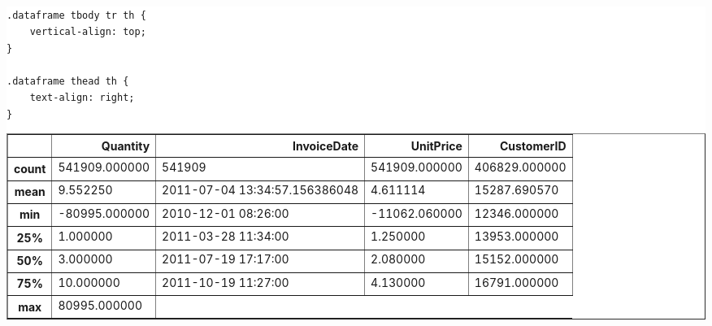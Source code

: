     .dataframe tbody tr th {
        vertical-align: top;
    }

    .dataframe thead th {
        text-align: right;
    }
</style>
<table border="1" class="dataframe">
  <thead>
    <tr style="text-align: right;">
      <th></th>
      <th>Quantity</th>
      <th>InvoiceDate</th>
      <th>UnitPrice</th>
      <th>CustomerID</th>
    </tr>
  </thead>
  <tbody>
    <tr>
      <th>count</th>
      <td>541909.000000</td>
      <td>541909</td>
      <td>541909.000000</td>
      <td>406829.000000</td>
    </tr>
    <tr>
      <th>mean</th>
      <td>9.552250</td>
      <td>2011-07-04 13:34:57.156386048</td>
      <td>4.611114</td>
      <td>15287.690570</td>
    </tr>
    <tr>
      <th>min</th>
      <td>-80995.000000</td>
      <td>2010-12-01 08:26:00</td>
      <td>-11062.060000</td>
      <td>12346.000000</td>
    </tr>
    <tr>
      <th>25%</th>
      <td>1.000000</td>
      <td>2011-03-28 11:34:00</td>
      <td>1.250000</td>
      <td>13953.000000</td>
    </tr>
    <tr>
      <th>50%</th>
      <td>3.000000</td>
      <td>2011-07-19 17:17:00</td>
      <td>2.080000</td>
      <td>15152.000000</td>
    </tr>
    <tr>
      <th>75%</th>
      <td>10.000000</td>
      <td>2011-10-19 11:27:00</td>
      <td>4.130000</td>
      <td>16791.000000</td>
    </tr>
    <tr>
      <th>max</th>
      <td>80995.000000</td>